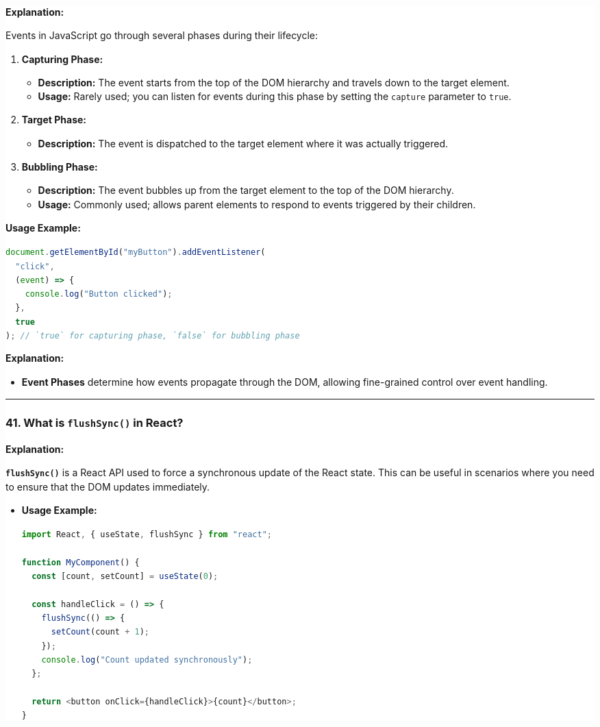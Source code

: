 **Explanation:**

Events in JavaScript go through several phases during their lifecycle:

1. **Capturing Phase:**

   - **Description:** The event starts from the top of the DOM hierarchy and travels down to the target element.
   - **Usage:** Rarely used; you can listen for events during this phase by setting the `capture` parameter to `true`.

2. **Target Phase:**

   - **Description:** The event is dispatched to the target element where it was actually triggered.

3. **Bubbling Phase:**
   - **Description:** The event bubbles up from the target element to the top of the DOM hierarchy.
   - **Usage:** Commonly used; allows parent elements to respond to events triggered by their children.

**Usage Example:**

```javascript
document.getElementById("myButton").addEventListener(
  "click",
  (event) => {
    console.log("Button clicked");
  },
  true
); // `true` for capturing phase, `false` for bubbling phase
```

**Explanation:**

- **Event Phases** determine how events propagate through the DOM, allowing fine-grained control over event handling.

---

### **41. What is `flushSync()` in React?**

**Explanation:**

**`flushSync()`** is a React API used to force a synchronous update of the React state. This can be useful in scenarios where you need to ensure that the DOM updates immediately.

- **Usage Example:**

  ```javascript
  import React, { useState, flushSync } from "react";

  function MyComponent() {
    const [count, setCount] = useState(0);

    const handleClick = () => {
      flushSync(() => {
        setCount(count + 1);
      });
      console.log("Count updated synchronously");
    };

    return <button onClick={handleClick}>{count}</button>;
  }
  ```
